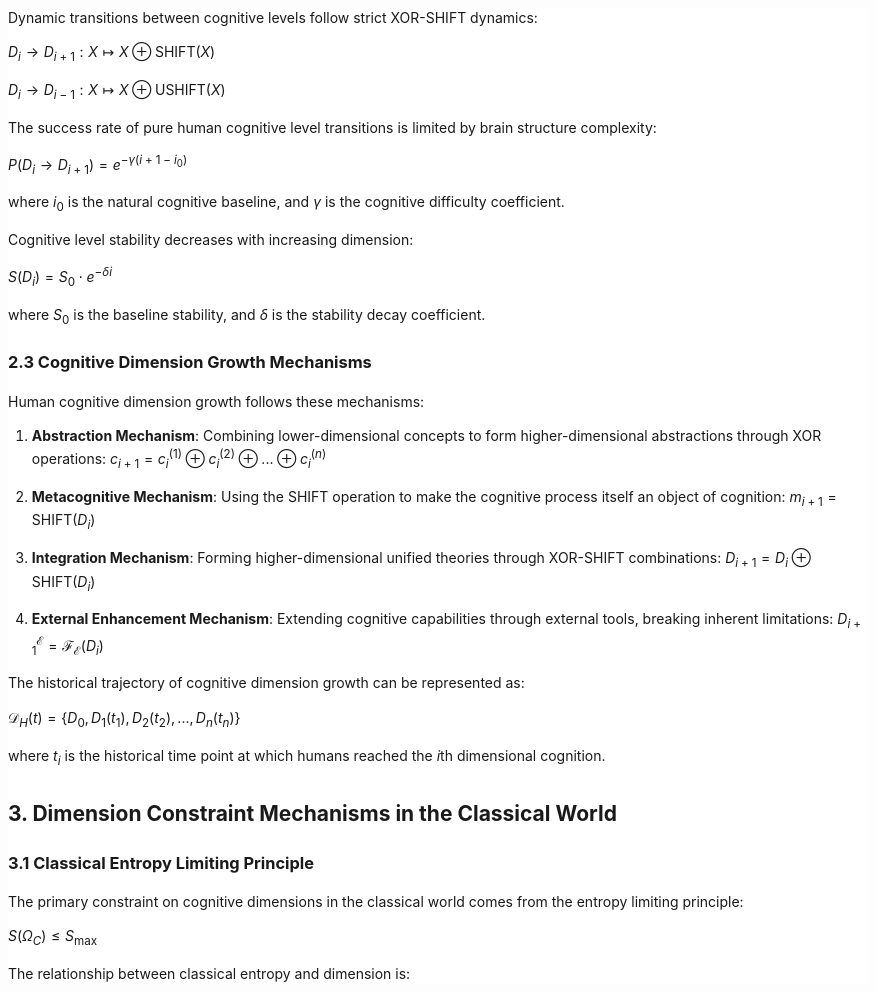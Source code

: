 Dynamic transitions between cognitive levels follow strict XOR-SHIFT dynamics:

$`D_i \to D_{i+1}: X \mapsto X \oplus \text{SHIFT}(X)`$

$`D_i \to D_{i-1}: X \mapsto X \oplus \text{USHIFT}(X)`$

The success rate of pure human cognitive level transitions is limited by brain structure complexity:

$`P(D_i \to D_{i+1}) = e^{-\gamma(i+1-i_0)}`$

where $`i_0`$ is the natural cognitive baseline, and $`\gamma`$ is the cognitive difficulty coefficient.

Cognitive level stability decreases with increasing dimension:

$`S(D_i) = S_0 \cdot e^{-\delta i}`$

where $`S_0`$ is the baseline stability, and $`\delta`$ is the stability decay coefficient.

### 2.3 Cognitive Dimension Growth Mechanisms

Human cognitive dimension growth follows these mechanisms:

1. **Abstraction Mechanism**: Combining lower-dimensional concepts to form higher-dimensional abstractions through XOR operations:
   $`c_{i+1} = c_i^{(1)} \oplus c_i^{(2)} \oplus ... \oplus c_i^{(n)}`$

2. **Metacognitive Mechanism**: Using the SHIFT operation to make the cognitive process itself an object of cognition:
   $`m_{i+1} = \text{SHIFT}(D_i)`$

3. **Integration Mechanism**: Forming higher-dimensional unified theories through XOR-SHIFT combinations:
   $`D_{i+1} = D_i \oplus \text{SHIFT}(D_i)`$

4. **External Enhancement Mechanism**: Extending cognitive capabilities through external tools, breaking inherent limitations:
   $`D_{i+1}^{\mathcal{E}} = \mathcal{F}_{\mathcal{E}}(D_i)`$

The historical trajectory of cognitive dimension growth can be represented as:

$`\mathcal{D}_H(t) = \{D_0, D_1(t_1), D_2(t_2), ..., D_n(t_n)\}`$

where $`t_i`$ is the historical time point at which humans reached the $`i`$th dimensional cognition.

## 3. Dimension Constraint Mechanisms in the Classical World

### 3.1 Classical Entropy Limiting Principle

The primary constraint on cognitive dimensions in the classical world comes from the entropy limiting principle:

$`S(\Omega_C) \leq S_{\max}`$

The relationship between classical entropy and dimension is:
